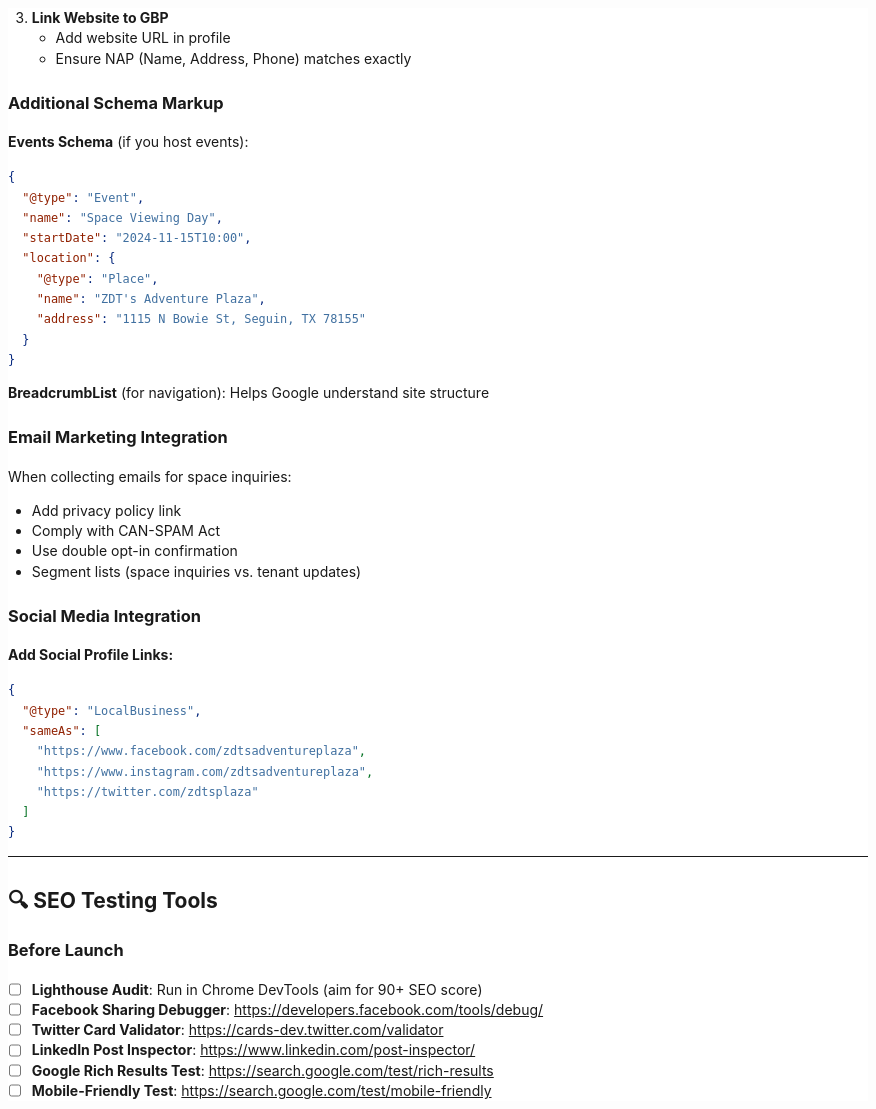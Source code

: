 3. **Link Website to GBP**
   - Add website URL in profile
   - Ensure NAP (Name, Address, Phone) matches exactly

### Additional Schema Markup

**Events Schema** (if you host events):
```json
{
  "@type": "Event",
  "name": "Space Viewing Day",
  "startDate": "2024-11-15T10:00",
  "location": {
    "@type": "Place",
    "name": "ZDT's Adventure Plaza",
    "address": "1115 N Bowie St, Seguin, TX 78155"
  }
}
```

**BreadcrumbList** (for navigation):
Helps Google understand site structure

### Email Marketing Integration

When collecting emails for space inquiries:
- Add privacy policy link
- Comply with CAN-SPAM Act
- Use double opt-in confirmation
- Segment lists (space inquiries vs. tenant updates)

### Social Media Integration

**Add Social Profile Links:**
```json
{
  "@type": "LocalBusiness",
  "sameAs": [
    "https://www.facebook.com/zdtsadventureplaza",
    "https://www.instagram.com/zdtsadventureplaza",
    "https://twitter.com/zdtsplaza"
  ]
}
```

---

## 🔍 SEO Testing Tools

### Before Launch
- [ ] **Lighthouse Audit**: Run in Chrome DevTools (aim for 90+ SEO score)
- [ ] **Facebook Sharing Debugger**: https://developers.facebook.com/tools/debug/
- [ ] **Twitter Card Validator**: https://cards-dev.twitter.com/validator
- [ ] **LinkedIn Post Inspector**: https://www.linkedin.com/post-inspector/
- [ ] **Google Rich Results Test**: https://search.google.com/test/rich-results
- [ ] **Mobile-Friendly Test**: https://search.google.com/test/mobile-friendly
